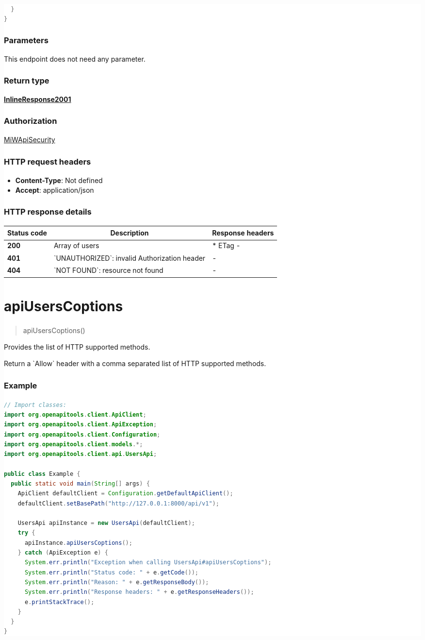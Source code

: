 ```java
  }
}
```

### Parameters
This endpoint does not need any parameter.

### Return type

[**InlineResponse2001**](InlineResponse2001.md)

### Authorization

[MiWApiSecurity](../README.md#MiWApiSecurity)

### HTTP request headers

 - **Content-Type**: Not defined
 - **Accept**: application/json

### HTTP response details
| Status code | Description | Response headers |
|-------------|-------------|------------------|
**200** | Array of users |  * ETag -  <br>  |
**401** | &#x60;UNAUTHORIZED&#x60;: invalid Authorization header |  -  |
**404** | &#x60;NOT FOUND&#x60;: resource not found |  -  |

<a name="apiUsersCoptions"></a>
# **apiUsersCoptions**
> apiUsersCoptions()

Provides the list of HTTP supported methods.

Return a &#x60;Allow&#x60; header with a comma separated list of HTTP supported methods.

### Example
```java
// Import classes:
import org.openapitools.client.ApiClient;
import org.openapitools.client.ApiException;
import org.openapitools.client.Configuration;
import org.openapitools.client.models.*;
import org.openapitools.client.api.UsersApi;

public class Example {
  public static void main(String[] args) {
    ApiClient defaultClient = Configuration.getDefaultApiClient();
    defaultClient.setBasePath("http://127.0.0.1:8000/api/v1");

    UsersApi apiInstance = new UsersApi(defaultClient);
    try {
      apiInstance.apiUsersCoptions();
    } catch (ApiException e) {
      System.err.println("Exception when calling UsersApi#apiUsersCoptions");
      System.err.println("Status code: " + e.getCode());
      System.err.println("Reason: " + e.getResponseBody());
      System.err.println("Response headers: " + e.getResponseHeaders());
      e.printStackTrace();
    }
  }
}
```
